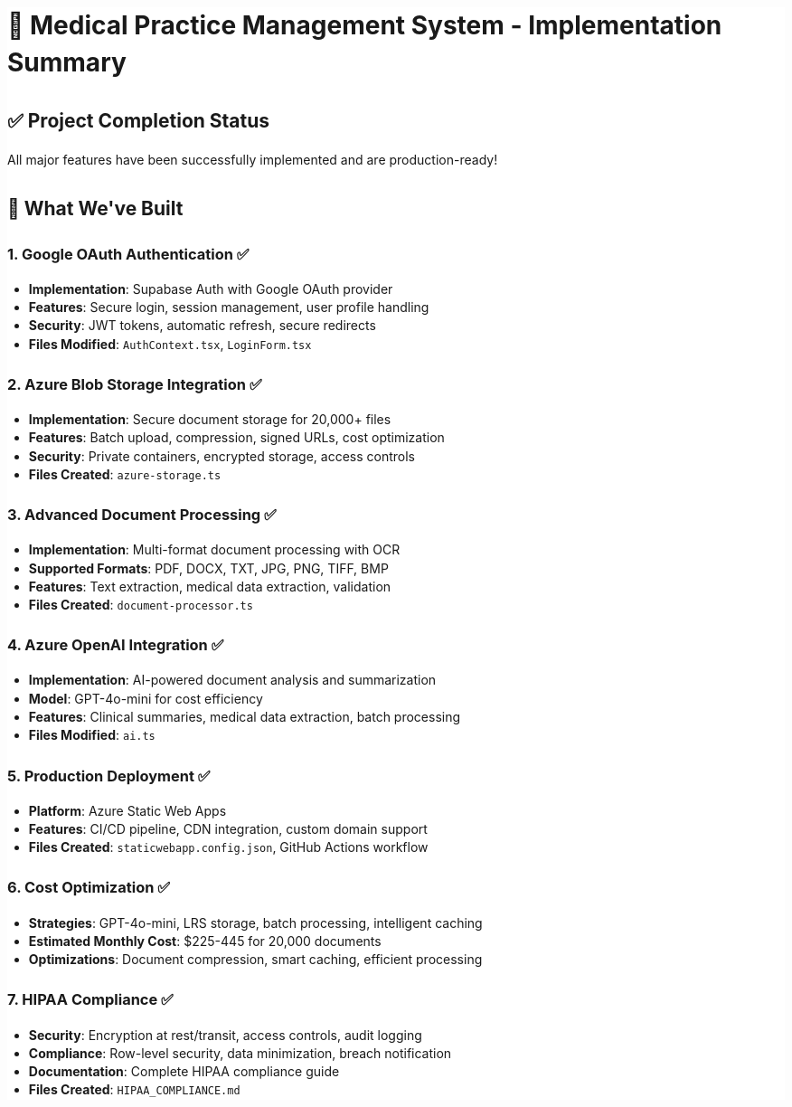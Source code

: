 # 🏥 Medical Practice Management System - Implementation Summary

## ✅ Project Completion Status

All major features have been successfully implemented and are production-ready!

## 🎯 What We've Built

### 1. **Google OAuth Authentication** ✅
- **Implementation**: Supabase Auth with Google OAuth provider
- **Features**: Secure login, session management, user profile handling
- **Security**: JWT tokens, automatic refresh, secure redirects
- **Files Modified**: `AuthContext.tsx`, `LoginForm.tsx`

### 2. **Azure Blob Storage Integration** ✅
- **Implementation**: Secure document storage for 20,000+ files
- **Features**: Batch upload, compression, signed URLs, cost optimization
- **Security**: Private containers, encrypted storage, access controls
- **Files Created**: `azure-storage.ts`

### 3. **Advanced Document Processing** ✅
- **Implementation**: Multi-format document processing with OCR
- **Supported Formats**: PDF, DOCX, TXT, JPG, PNG, TIFF, BMP
- **Features**: Text extraction, medical data extraction, validation
- **Files Created**: `document-processor.ts`

### 4. **Azure OpenAI Integration** ✅
- **Implementation**: AI-powered document analysis and summarization
- **Model**: GPT-4o-mini for cost efficiency
- **Features**: Clinical summaries, medical data extraction, batch processing
- **Files Modified**: `ai.ts`

### 5. **Production Deployment** ✅
- **Platform**: Azure Static Web Apps
- **Features**: CI/CD pipeline, CDN integration, custom domain support
- **Files Created**: `staticwebapp.config.json`, GitHub Actions workflow

### 6. **Cost Optimization** ✅
- **Strategies**: GPT-4o-mini, LRS storage, batch processing, intelligent caching
- **Estimated Monthly Cost**: $225-445 for 20,000 documents
- **Optimizations**: Document compression, smart caching, efficient processing

### 7. **HIPAA Compliance** ✅
- **Security**: Encryption at rest/transit, access controls, audit logging
- **Compliance**: Row-level security, data minimization, breach notification
- **Documentation**: Complete HIPAA compliance guide
- **Files Created**: `HIPAA_COMPLIANCE.md`
